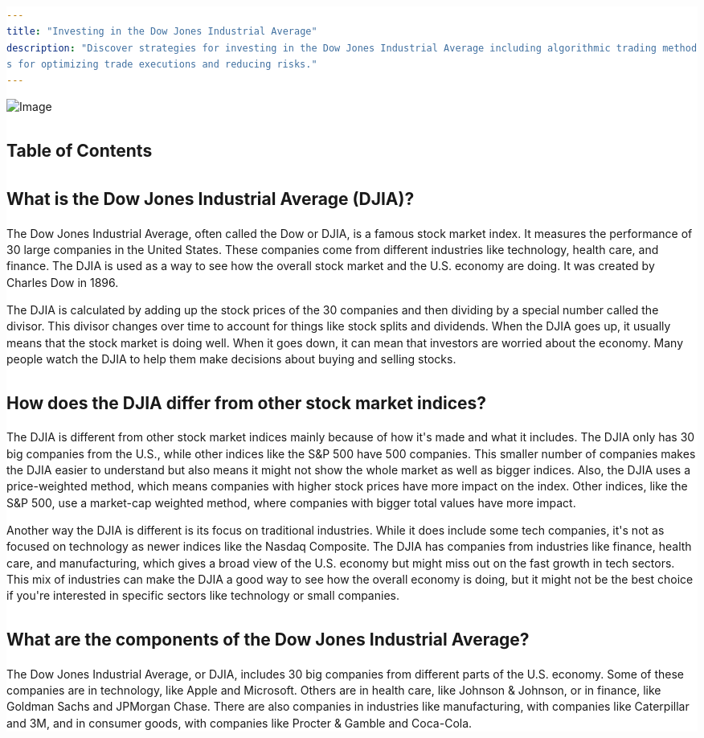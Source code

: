```yaml
---
title: "Investing in the Dow Jones Industrial Average"
description: "Discover strategies for investing in the Dow Jones Industrial Average including algorithmic trading methods for optimizing trade executions and reducing risks."
---
```



![Image](images/1.png)

## Table of Contents

## What is the Dow Jones Industrial Average (DJIA)?

The Dow Jones Industrial Average, often called the Dow or DJIA, is a famous stock market index. It measures the performance of 30 large companies in the United States. These companies come from different industries like technology, health care, and finance. The DJIA is used as a way to see how the overall stock market and the U.S. economy are doing. It was created by Charles Dow in 1896.

The DJIA is calculated by adding up the stock prices of the 30 companies and then dividing by a special number called the divisor. This divisor changes over time to account for things like stock splits and dividends. When the DJIA goes up, it usually means that the stock market is doing well. When it goes down, it can mean that investors are worried about the economy. Many people watch the DJIA to help them make decisions about buying and selling stocks.

## How does the DJIA differ from other stock market indices?

The DJIA is different from other stock market indices mainly because of how it's made and what it includes. The DJIA only has 30 big companies from the U.S., while other indices like the S&P 500 have 500 companies. This smaller number of companies makes the DJIA easier to understand but also means it might not show the whole market as well as bigger indices. Also, the DJIA uses a price-weighted method, which means companies with higher stock prices have more impact on the index. Other indices, like the S&P 500, use a market-cap weighted method, where companies with bigger total values have more impact.

Another way the DJIA is different is its focus on traditional industries. While it does include some tech companies, it's not as focused on technology as newer indices like the Nasdaq Composite. The DJIA has companies from industries like finance, health care, and manufacturing, which gives a broad view of the U.S. economy but might miss out on the fast growth in tech sectors. This mix of industries can make the DJIA a good way to see how the overall economy is doing, but it might not be the best choice if you're interested in specific sectors like technology or small companies.

## What are the components of the Dow Jones Industrial Average?

The Dow Jones Industrial Average, or DJIA, includes 30 big companies from different parts of the U.S. economy. Some of these companies are in technology, like Apple and Microsoft. Others are in health care, like Johnson & Johnson, or in finance, like Goldman Sachs and JPMorgan Chase. There are also companies in industries like manufacturing, with companies like Caterpillar and 3M, and in consumer goods, with companies like Procter & Gamble and Coca-Cola.
